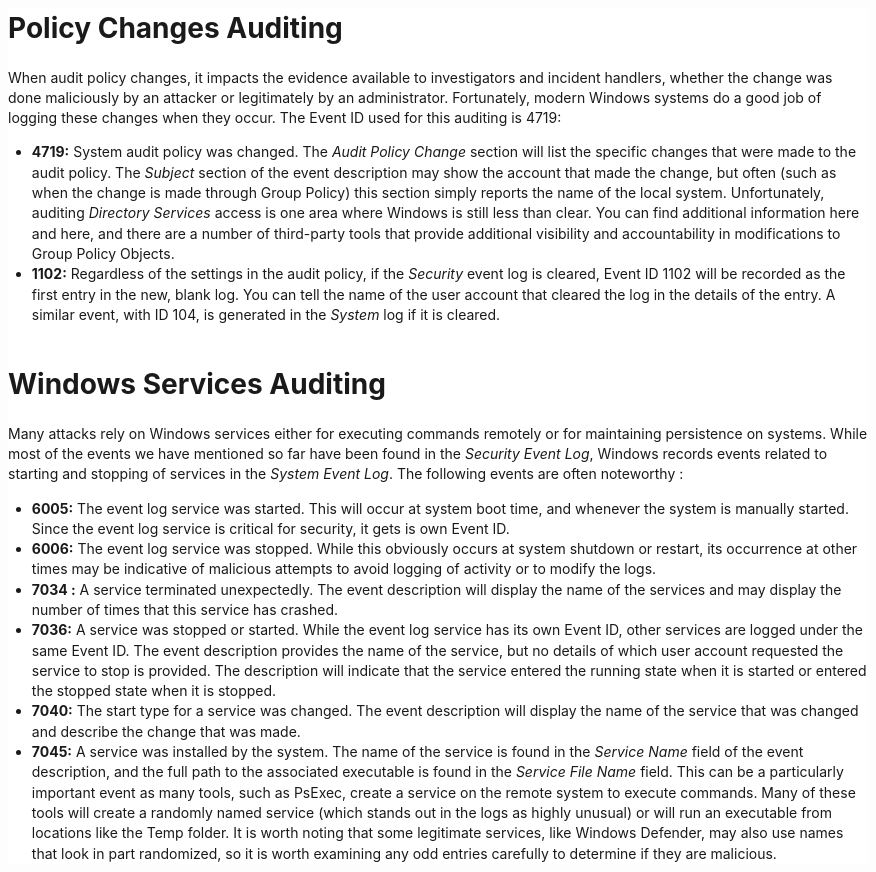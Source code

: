 # Policy Changes Auditing

When  audit   policy  changes,   it  impacts   the  evidence   available  to
investigators and incident handlers, whether the change was done maliciously
by  an attacker  or legitimately  by an  administrator. Fortunately,  modern
Windows systems do a good job of  logging these changes when they occur. The
Event ID used for this auditing is 4719:

-   **4719:** System  audit policy was changed. The *Audit  Policy Change* section
    will list  the specific changes  that were made  to the audit  policy. The
    *Subject* section  of the event description  may show the account  that made
    the  change, but  often (such  as when  the change  is made  through Group
    Policy)  this  section  simply  reports  the name  of  the  local  system.
    Unfortunately,  auditing  *Directory  Services*  access is  one  area  where
    Windows is still less than clear. You can find additional information here
    and  here, and  there  are  a number  of  third-party  tools that  provide
    additional visibility and accountability  in modifications to Group Policy
    Objects.
-   **1102:** Regardless of the settings  in the audit policy,  if the *Security*
    event log is cleared, Event ID 1102 will be recorded as the first entry in
    the new, blank log. You can tell the name of the user account that cleared
    the log  in the details  of the  entry. A similar  event, with ID  104, is
    generated in the *System* log if it is cleared.

# Windows Services Auditing

Many attacks rely on Windows services either for executing commands remotely
or for maintaining persistence on systems.  While most of the events we have
mentioned so far have been found  in the *Security Event Log*, Windows records
events related to starting and stopping of services in the *System Event Log*.
The following events are often noteworthy :

-   **6005:** The event log service was  started. This will occur at system boot
    time, and  whenever the system  is manually  started. Since the  event log
    service is critical for security, it gets is own Event ID.
-   **6006:** The event log service  was stopped. While this obviously occurs at
    system  shutdown  or  restart,  its  occurrence  at  other  times  may  be
    indicative of malicious attempts to avoid logging of activity or to modify
    the logs.
-   **7034 :** A  service terminated  unexpectedly. The  event description  will
    display the name of the services and  may display the number of times that
    this service has crashed.
-   **7036:** A service was stopped or  started. While the event log service has
    its own Event ID,  other services are logged under the  same Event ID. The
    event description  provides the  name of  the service,  but no  details of
    which  user  account  requested  the  service to  stop  is  provided.  The
    description will indicate that the  service entered the running state when
    it is started or entered the stopped state when it is stopped.
-   **7040:** The start type for  a service was changed.  The event description
    will display  the name of  the service that  was changed and  describe the
    change that was made.
-   **7045:** A service was installed by  the system. The name of the service is
    found in  the *Service Name*  field of the  event description, and  the full
    path to the associated executable is found in the *Service File Name* field.
    This can be a particularly important  event as many tools, such as PsExec,
    create a service  on the remote system to execute  commands. Many of these
    tools will create  a randomly named service (which stands  out in the logs
    as highly unusual) or will run  an executable from locations like the Temp
    folder. It  is worth  noting that some  legitimate services,  like Windows
    Defender, may also use names that look  in part randomized, so it is worth
    examining any odd entries carefully to determine if they are malicious.

